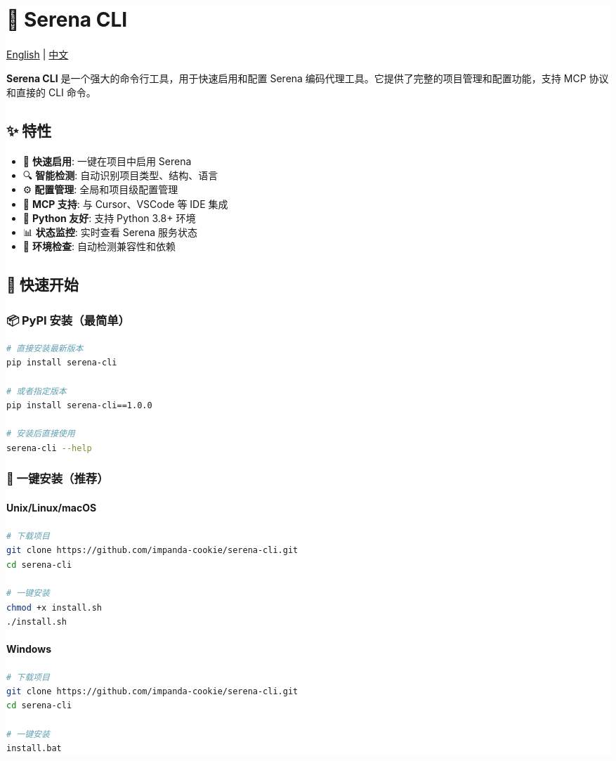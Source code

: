 # 🚀 Serena CLI

[English](README.md) | [中文](README_CN.md)

**Serena CLI** 是一个强大的命令行工具，用于快速启用和配置 Serena 编码代理工具。它提供了完整的项目管理和配置功能，支持 MCP 协议和直接的 CLI 命令。

## ✨ 特性

- 🚀 **快速启用**: 一键在项目中启用 Serena
- 🔍 **智能检测**: 自动识别项目类型、结构、语言
- ⚙️ **配置管理**: 全局和项目级配置管理
- 🎯 **MCP 支持**: 与 Cursor、VSCode 等 IDE 集成
- 🐍 **Python 友好**: 支持 Python 3.8+ 环境
- 📊 **状态监控**: 实时查看 Serena 服务状态
- 🔧 **环境检查**: 自动检测兼容性和依赖

## 🚀 快速开始

### 📦 PyPI 安装（最简单）

```bash
# 直接安装最新版本
pip install serena-cli

# 或者指定版本
pip install serena-cli==1.0.0

# 安装后直接使用
serena-cli --help
```

### 🎯 一键安装（推荐）

#### Unix/Linux/macOS
```bash
# 下载项目
git clone https://github.com/impanda-cookie/serena-cli.git
cd serena-cli

# 一键安装
chmod +x install.sh
./install.sh
```

#### Windows
```bash
# 下载项目
git clone https://github.com/impanda-cookie/serena-cli.git
cd serena-cli

# 一键安装
install.bat
```
